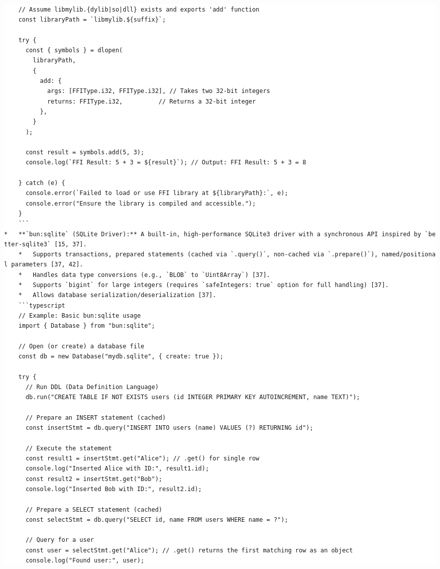         // Assume libmylib.{dylib|so|dll} exists and exports 'add' function
        const libraryPath = `libmylib.${suffix}`;

        try {
          const { symbols } = dlopen(
            libraryPath,
            {
              add: {
                args: [FFIType.i32, FFIType.i32], // Takes two 32-bit integers
                returns: FFIType.i32,          // Returns a 32-bit integer
              },
            }
          );

          const result = symbols.add(5, 3);
          console.log(`FFI Result: 5 + 3 = ${result}`); // Output: FFI Result: 5 + 3 = 8

        } catch (e) {
          console.error(`Failed to load or use FFI library at ${libraryPath}:`, e);
          console.error("Ensure the library is compiled and accessible.");
        }
        ```
    *   **`bun:sqlite` (SQLite Driver):** A built-in, high-performance SQLite3 driver with a synchronous API inspired by `better-sqlite3` [15, 37].
        *   Supports transactions, prepared statements (cached via `.query()`, non-cached via `.prepare()`), named/positional parameters [37, 42].
        *   Handles data type conversions (e.g., `BLOB` to `Uint8Array`) [37].
        *   Supports `bigint` for large integers (requires `safeIntegers: true` option for full handling) [37].
        *   Allows database serialization/deserialization [37].
        ```typescript
        // Example: Basic bun:sqlite usage
        import { Database } from "bun:sqlite";

        // Open (or create) a database file
        const db = new Database("mydb.sqlite", { create: true });

        try {
          // Run DDL (Data Definition Language)
          db.run("CREATE TABLE IF NOT EXISTS users (id INTEGER PRIMARY KEY AUTOINCREMENT, name TEXT)");

          // Prepare an INSERT statement (cached)
          const insertStmt = db.query("INSERT INTO users (name) VALUES (?) RETURNING id");

          // Execute the statement
          const result1 = insertStmt.get("Alice"); // .get() for single row
          console.log("Inserted Alice with ID:", result1.id);
          const result2 = insertStmt.get("Bob");
          console.log("Inserted Bob with ID:", result2.id);

          // Prepare a SELECT statement (cached)
          const selectStmt = db.query("SELECT id, name FROM users WHERE name = ?");

          // Query for a user
          const user = selectStmt.get("Alice"); // .get() returns the first matching row as an object
          console.log("Found user:", user);
